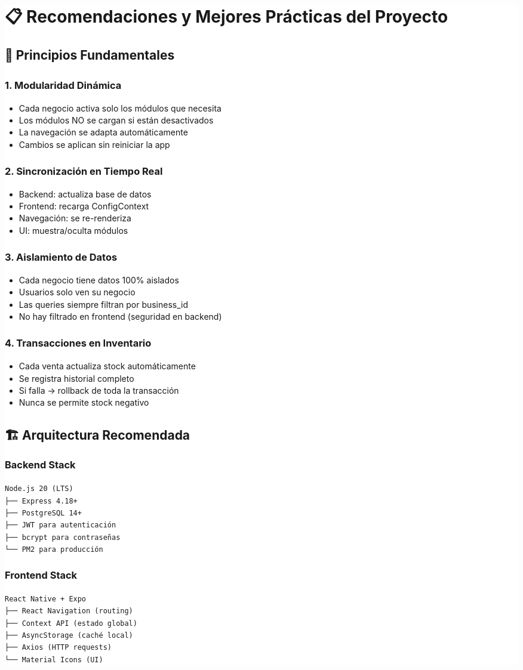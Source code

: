 # 📋 Recomendaciones y Mejores Prácticas del Proyecto

## 🎯 Principios Fundamentales

### 1. **Modularidad Dinámica**
- Cada negocio activa solo los módulos que necesita
- Los módulos NO se cargan si están desactivados
- La navegación se adapta automáticamente
- Cambios se aplican sin reiniciar la app

### 2. **Sincronización en Tiempo Real**
- Backend: actualiza base de datos
- Frontend: recarga ConfigContext
- Navegación: se re-renderiza
- UI: muestra/oculta módulos

### 3. **Aislamiento de Datos**
- Cada negocio tiene datos 100% aislados
- Usuarios solo ven su negocio
- Las queries siempre filtran por business_id
- No hay filtrado en frontend (seguridad en backend)

### 4. **Transacciones en Inventario**
- Cada venta actualiza stock automáticamente
- Se registra historial completo
- Si falla → rollback de toda la transacción
- Nunca se permite stock negativo

## 🏗️ Arquitectura Recomendada

### Backend Stack
```
Node.js 20 (LTS)
├── Express 4.18+
├── PostgreSQL 14+
├── JWT para autenticación
├── bcrypt para contraseñas
└── PM2 para producción
```

### Frontend Stack
```
React Native + Expo
├── React Navigation (routing)
├── Context API (estado global)
├── AsyncStorage (caché local)
├── Axios (HTTP requests)
└── Material Icons (UI)
```
